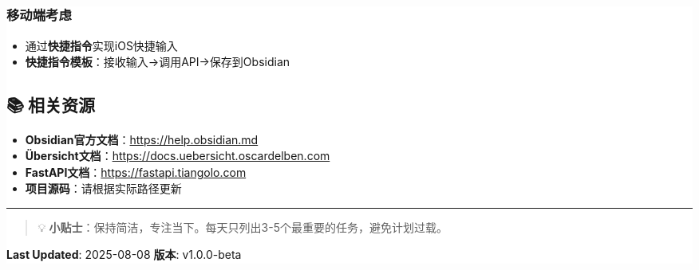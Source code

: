 ### 移动端考虑

- 通过**快捷指令**实现iOS快捷输入
- **快捷指令模板**：接收输入→调用API→保存到Obsidian

## 📚 相关资源

- **Obsidian官方文档**：https://help.obsidian.md
- **Übersicht文档**：https://docs.uebersicht.oscardelben.com
- **FastAPI文档**：https://fastapi.tiangolo.com
- **项目源码**：请根据实际路径更新

---

> 💡 **小贴士**：保持简洁，专注当下。每天只列出3-5个最重要的任务，避免计划过载。

**Last Updated**: 2025-08-08
**版本**: v1.0.0-beta
